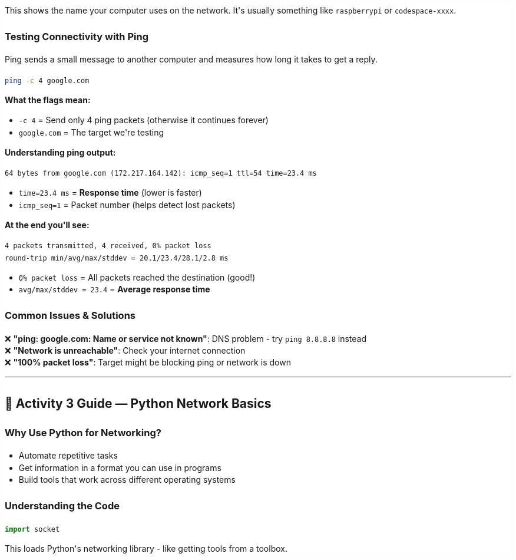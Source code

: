 This shows the name your computer uses on the network. It's usually something like `raspberrypi` or `codespace-xxxx`.

### Testing Connectivity with Ping

Ping sends a small message to another computer and measures how long it takes to get a reply.

```bash
ping -c 4 google.com
```

**What the flags mean:**

- `-c 4` = Send only 4 ping packets (otherwise it continues forever)
- `google.com` = The target we're testing

**Understanding ping output:**

```
64 bytes from google.com (172.217.164.142): icmp_seq=1 ttl=54 time=23.4 ms
```

- `time=23.4 ms` = **Response time** (lower is faster)
- `icmp_seq=1` = Packet number (helps detect lost packets)

**At the end you'll see:**

```
4 packets transmitted, 4 received, 0% packet loss
round-trip min/avg/max/stddev = 20.1/23.4/28.1/2.8 ms
```

- `0% packet loss` = All packets reached the destination (good!)
- `avg/max/stddev = 23.4` = **Average response time**

### Common Issues & Solutions

❌ **"ping: google.com: Name or service not known"**: DNS problem - try `ping 8.8.8.8` instead  
❌ **"Network is unreachable"**: Check your internet connection  
❌ **"100% packet loss"**: Target might be blocking ping or network is down

---

## 📖 Activity 3 Guide — Python Network Basics

### Why Use Python for Networking?

- Automate repetitive tasks
- Get information in a format you can use in programs
- Build tools that work across different operating systems

### Understanding the Code

```python
import socket
```

This loads Python's networking library - like getting tools from a toolbox.
